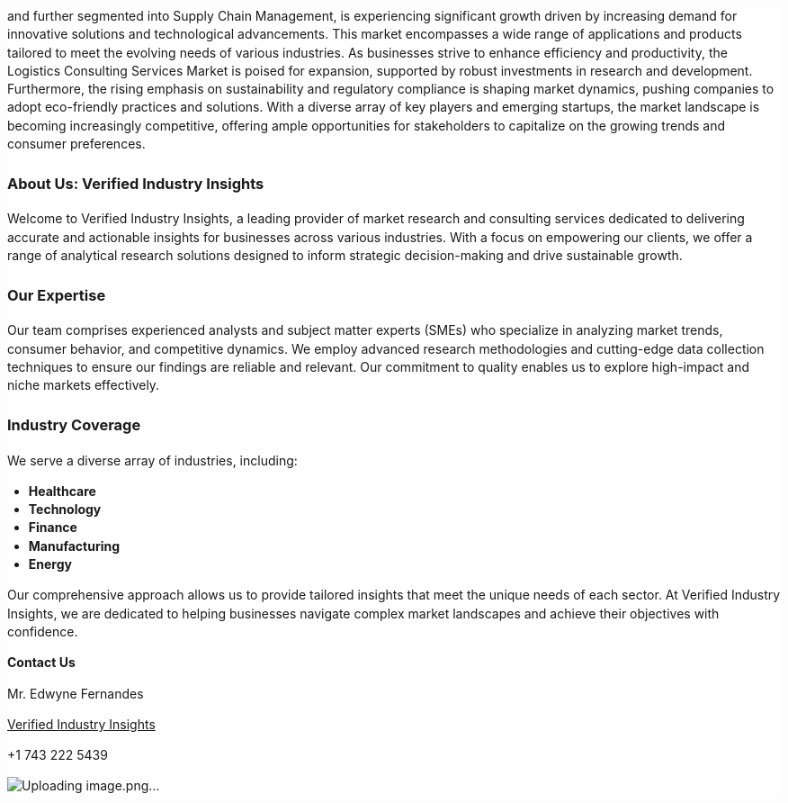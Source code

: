 and further segmented into Supply Chain Management, is experiencing significant growth driven by increasing demand for innovative solutions and technological advancements. This market encompasses a wide range of applications and products tailored to meet the evolving needs of various industries. As businesses strive to enhance efficiency and productivity, the Logistics Consulting Services Market is poised for expansion, supported by robust investments in research and development. Furthermore, the rising emphasis on sustainability and regulatory compliance is shaping market dynamics, pushing companies to adopt eco-friendly practices and solutions. With a diverse array of key players and emerging startups, the market landscape is becoming increasingly competitive, offering ample opportunities for stakeholders to capitalize on the growing trends and consumer preferences.</p><h3>About Us: Verified Industry Insights</h3><p>Welcome to Verified Industry Insights, a leading provider of market research and consulting services dedicated to delivering accurate and actionable insights for businesses across various industries. With a focus on empowering our clients, we offer a range of analytical research solutions designed to inform strategic decision-making and drive sustainable growth.</p><h3>Our Expertise</h3><p>Our team comprises experienced analysts and subject matter experts (SMEs) who specialize in analyzing market trends, consumer behavior, and competitive dynamics. We employ advanced research methodologies and cutting-edge data collection techniques to ensure our findings are reliable and relevant. Our commitment to quality enables us to explore high-impact and niche markets effectively.</p><h3>Industry Coverage</h3><p>We serve a diverse array of industries, including:</p><ul><li><strong>Healthcare</strong></li><li><strong>Technology</strong></li><li><strong>Finance</strong></li><li><strong>Manufacturing</strong></li><li><strong>Energy</strong></li></ul><p>Our comprehensive approach allows us to provide tailored insights that meet the unique needs of each sector. At Verified Industry Insights, we are dedicated to helping businesses navigate complex market landscapes and achieve their objectives with confidence.</p><p><strong>Contact Us</strong></p><p>Mr. Edwyne Fernandes</p><p><a href="https://www.verifiedindustryinsights.com/">Verified Industry Insights</a></p><p>+1 743 222 5439</p>
![Uploading image.png…]()
